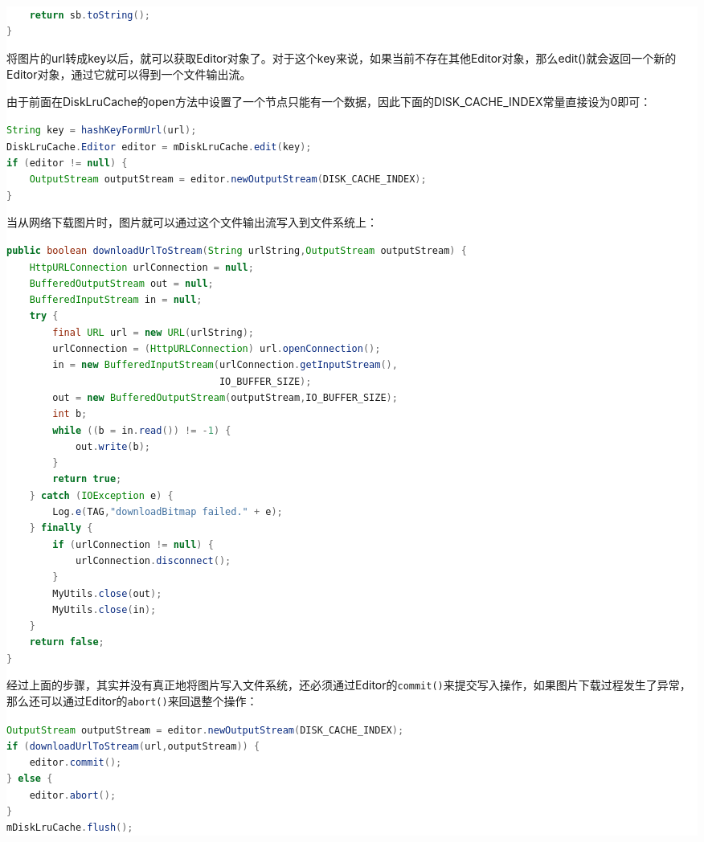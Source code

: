 ```java
    return sb.toString();
}
```

将图片的url转成key以后，就可以获取Editor对象了。对于这个key来说，如果当前不存在其他Editor对象，那么edit()就会返回一个新的Editor对象，通过它就可以得到一个文件输出流。

由于前面在DiskLruCache的open方法中设置了一个节点只能有一个数据，因此下面的DISK_CACHE_INDEX常量直接设为0即可：

```java
String key = hashKeyFormUrl(url);
DiskLruCache.Editor editor = mDiskLruCache.edit(key);
if (editor != null) {
    OutputStream outputStream = editor.newOutputStream(DISK_CACHE_INDEX);
}
```

当从网络下载图片时，图片就可以通过这个文件输出流写入到文件系统上：

```java
public boolean downloadUrlToStream(String urlString,OutputStream outputStream) {
    HttpURLConnection urlConnection = null;
    BufferedOutputStream out = null;
    BufferedInputStream in = null;
    try {
        final URL url = new URL(urlString);
        urlConnection = (HttpURLConnection) url.openConnection();
        in = new BufferedInputStream(urlConnection.getInputStream(),
                                     IO_BUFFER_SIZE);
        out = new BufferedOutputStream(outputStream,IO_BUFFER_SIZE);
        int b;
        while ((b = in.read()) != -1) {
            out.write(b);
        }
        return true;
    } catch (IOException e) {
        Log.e(TAG,"downloadBitmap failed." + e);
    } finally {
        if (urlConnection != null) {
            urlConnection.disconnect();
        }
        MyUtils.close(out);
        MyUtils.close(in);
    }
    return false;
}
```

经过上面的步骤，其实并没有真正地将图片写入文件系统，还必须通过Editor的`commit()`来提交写入操作，如果图片下载过程发生了异常，那么还可以通过Editor的`abort()`来回退整个操作：

```java
OutputStream outputStream = editor.newOutputStream(DISK_CACHE_INDEX);
if (downloadUrlToStream(url,outputStream)) {
    editor.commit();
} else {
    editor.abort();
}
mDiskLruCache.flush();
```
